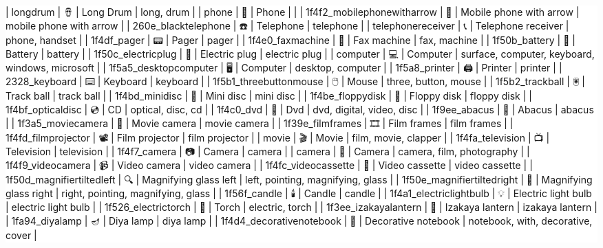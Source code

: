 | longdrum | 🪘 | Long Drum | long, drum |
| phone | 📱 | Phone |  |
| 1f4f2_mobilephonewitharrow | 📲 | Mobile phone with arrow | mobile phone with arrow |
| 260e_blacktelephone | ☎️ | Telephone | telephone |
| telephonereceiver | 📞 | Telephone receiver | phone, handset |
| 1f4df_pager | 📟 | Pager | pager |
| 1f4e0_faxmachine | 📠 | Fax machine | fax, machine |
| 1f50b_battery | 🔋 | Battery | battery |
| 1f50c_electricplug | 🔌 | Electric plug | electric plug |
| computer | 💻 | Computer | surface, computer, keyboard, windows, microsoft |
| 1f5a5_desktopcomputer | 🖥️ | Computer | desktop, computer |
| 1f5a8_printer | 🖨️ | Printer | printer |
| 2328_keyboard | ⌨️ | Keyboard | keyboard |
| 1f5b1_threebuttonmouse | 🖱️ | Mouse | three, button, mouse |
| 1f5b2_trackball | 🖲️ | Track ball | track ball |
| 1f4bd_minidisc | 💽 | Mini disc | mini disc |
| 1f4be_floppydisk | 💾 | Floppy disk | floppy disk |
| 1f4bf_opticaldisc | 💿 | CD | optical, disc, cd |
| 1f4c0_dvd | 📀 | Dvd | dvd, digital, video, disc |
| 1f9ee_abacus | 🧮 | Abacus | abacus |
| 1f3a5_moviecamera | 🎥 | Movie camera | movie camera |
| 1f39e_filmframes | 🎞️ | Film frames | film frames |
| 1f4fd_filmprojector | 📽️ | Film projector | film projector |
| movie | 🎬 | Movie | film, movie, clapper |
| 1f4fa_television | 📺 | Television | television |
| 1f4f7_camera | 📷 | Camera | camera |
| camera | 📸 | Camera | camera, film, photography |
| 1f4f9_videocamera | 📹 | Video camera | video camera |
| 1f4fc_videocassette | 📼 | Video cassette | video cassette |
| 1f50d_magnifiertiltedleft | 🔍 | Magnifying glass left | left, pointing, magnifying, glass |
| 1f50e_magnifiertiltedright | 🔎 | Magnifying glass right | right, pointing, magnifying, glass |
| 1f56f_candle | 🕯️ | Candle | candle |
| 1f4a1_electriclightbulb | 💡 | Electric light bulb | electric light bulb |
| 1f526_electrictorch | 🔦 | Torch | electric, torch |
| 1f3ee_izakayalantern | 🏮 | Izakaya lantern | izakaya lantern |
| 1fa94_diyalamp | 🪔 | Diya lamp | diya lamp |
| 1f4d4_decorativenotebook | 📔 | Decorative notebook | notebook, with, decorative, cover |